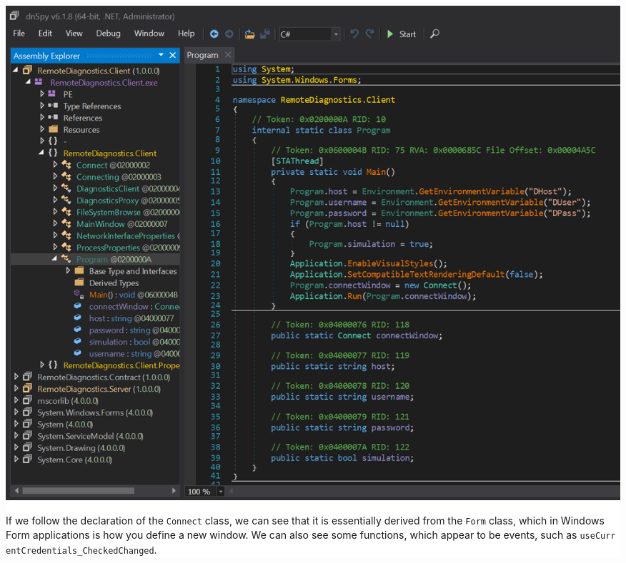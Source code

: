 ![rev01.png](./writeup/imgs/rev01.png)

If we follow the declaration of the `Connect` class, we can see that it is essentially derived from the `Form` class, which in Windows Form applications is how you define a new window. We can also see some functions, which appear to be events, such as `useCurrentCredentials_CheckedChanged`.  
